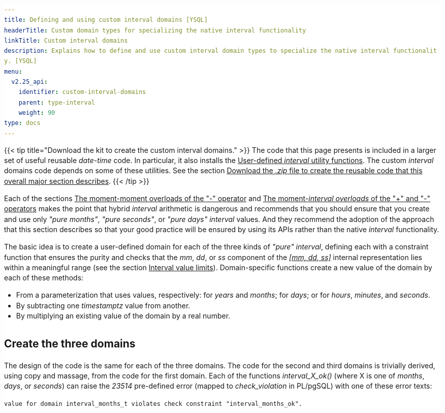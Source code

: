 ```yaml
---
title: Defining and using custom interval domains [YSQL]
headerTitle: Custom domain types for specializing the native interval functionality
linkTitle: Custom interval domains
description: Explains how to define and use custom interval domain types to specialize the native interval functionality. [YSQL]
menu:
  v2.25_api:
    identifier: custom-interval-domains
    parent: type-interval
    weight: 90
type: docs
---
```


{{< tip title="Download the kit to create the custom interval domains." >}}
The code that this page presents is included in a larger set of useful reusable _date-time_ code. In particular, it also installs the [User-defined _interval_ utility functions](../interval-utilities/). The custom _interval_ domains code depends on some of these utilities. See the section [Download the _.zip_ file to create the reusable code that this overall major section describes](../../../download-date-time-utilities/).
{{< /tip >}}

Each of the sections [The moment-moment overloads of the "-" operator](../interval-arithmetic/moment-moment-overloads-of-minus/) and [The moment-_interval overloads_ of the "+" and "-" operators](../interval-arithmetic/moment-interval-overloads-of-plus-and-minus/) makes the point that hybrid _interval_ arithmetic is dangerous and recommends that you should ensure that you create and use only _"pure months"_,  _"pure seconds"_, or _"pure days"_ _interval_ values. And they recommend the adoption of the approach that this section describes so that your good practice will be ensured by using its APIs rather than the native _interval_ functionality.

The basic idea is to create a user-defined domain for each of the three kinds of _"pure"_ _interval_, defining each with a constraint function that ensures the purity and checks that the _mm_, _dd_, or _ss_ component of the _[\[mm, dd, ss\]](../interval-representation/)_ internal representation lies within a meaningful range (see the section [Interval value limits](../interval-limits/)). Domain-specific functions create a new value of the domain by each of these methods:

- From a parameterization that uses values, respectively: for _years_ and _months_; for _days_; or for _hours_, _minutes_, and _seconds_.
- By subtracting one _timestamptz_ value from another.
- By multiplying an existing value of the domain by a real number.

## Create the three domains

The design of the code is the same for each of the three domains. The code for the second and third domains is trivially derived, using copy and massage, from the code for the first domain. Each of the functions _interval_X_ok()_ (where X is one of _months_, _days_, or _seconds_) can raise the _23514_ pre-defined error (mapped to _check_violation_ in PL/pgSQL) with one of these error texts:

```output
value for domain interval_months_t violates check constraint "interval_months_ok".
```
